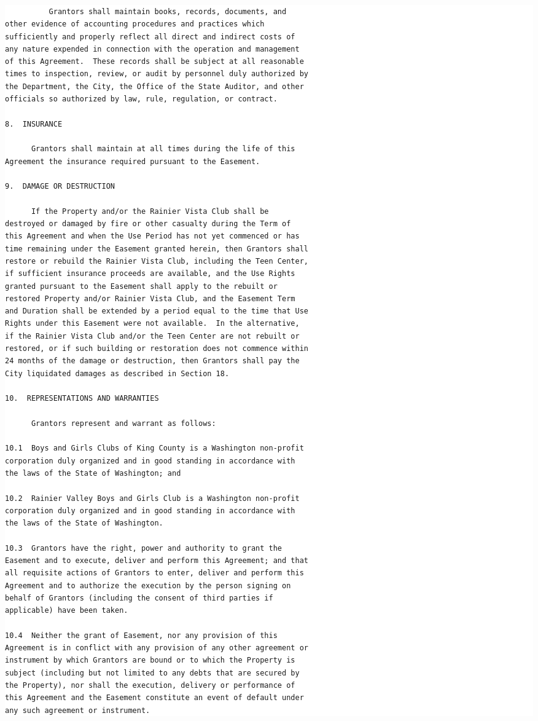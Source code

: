               Grantors shall maintain books, records, documents, and  
    other evidence of accounting procedures and practices which  
    sufficiently and properly reflect all direct and indirect costs of  
    any nature expended in connection with the operation and management  
    of this Agreement.  These records shall be subject at all reasonable  
    times to inspection, review, or audit by personnel duly authorized by  
    the Department, the City, the Office of the State Auditor, and other  
    officials so authorized by law, rule, regulation, or contract.  
  
    8.  INSURANCE  
  
          Grantors shall maintain at all times during the life of this  
    Agreement the insurance required pursuant to the Easement.  
  
    9.  DAMAGE OR DESTRUCTION  
  
          If the Property and/or the Rainier Vista Club shall be  
    destroyed or damaged by fire or other casualty during the Term of  
    this Agreement and when the Use Period has not yet commenced or has  
    time remaining under the Easement granted herein, then Grantors shall  
    restore or rebuild the Rainier Vista Club, including the Teen Center,  
    if sufficient insurance proceeds are available, and the Use Rights  
    granted pursuant to the Easement shall apply to the rebuilt or  
    restored Property and/or Rainier Vista Club, and the Easement Term  
    and Duration shall be extended by a period equal to the time that Use  
    Rights under this Easement were not available.  In the alternative,  
    if the Rainier Vista Club and/or the Teen Center are not rebuilt or  
    restored, or if such building or restoration does not commence within  
    24 months of the damage or destruction, then Grantors shall pay the  
    City liquidated damages as described in Section 18.  
  
    10.  REPRESENTATIONS AND WARRANTIES  
  
          Grantors represent and warrant as follows:  
  
    10.1  Boys and Girls Clubs of King County is a Washington non-profit  
    corporation duly organized and in good standing in accordance with  
    the laws of the State of Washington; and  
  
    10.2  Rainier Valley Boys and Girls Club is a Washington non-profit  
    corporation duly organized and in good standing in accordance with  
    the laws of the State of Washington.  
  
    10.3  Grantors have the right, power and authority to grant the  
    Easement and to execute, deliver and perform this Agreement; and that  
    all requisite actions of Grantors to enter, deliver and perform this  
    Agreement and to authorize the execution by the person signing on  
    behalf of Grantors (including the consent of third parties if  
    applicable) have been taken.  
  
    10.4  Neither the grant of Easement, nor any provision of this  
    Agreement is in conflict with any provision of any other agreement or  
    instrument by which Grantors are bound or to which the Property is  
    subject (including but not limited to any debts that are secured by  
    the Property), nor shall the execution, delivery or performance of  
    this Agreement and the Easement constitute an event of default under  
    any such agreement or instrument.  
  